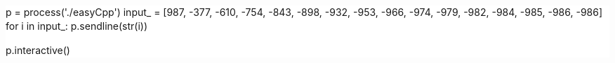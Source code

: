 p = process('./easyCpp')
input_ = [987,
 -377,
 -610,
 -754,
 -843,
 -898,
 -932,
 -953,
 -966,
 -974,
 -979,
 -982,
 -984,
 -985,
 -986,
 -986]
for i in input_:
    p.sendline(str(i))

p.interactive()
```